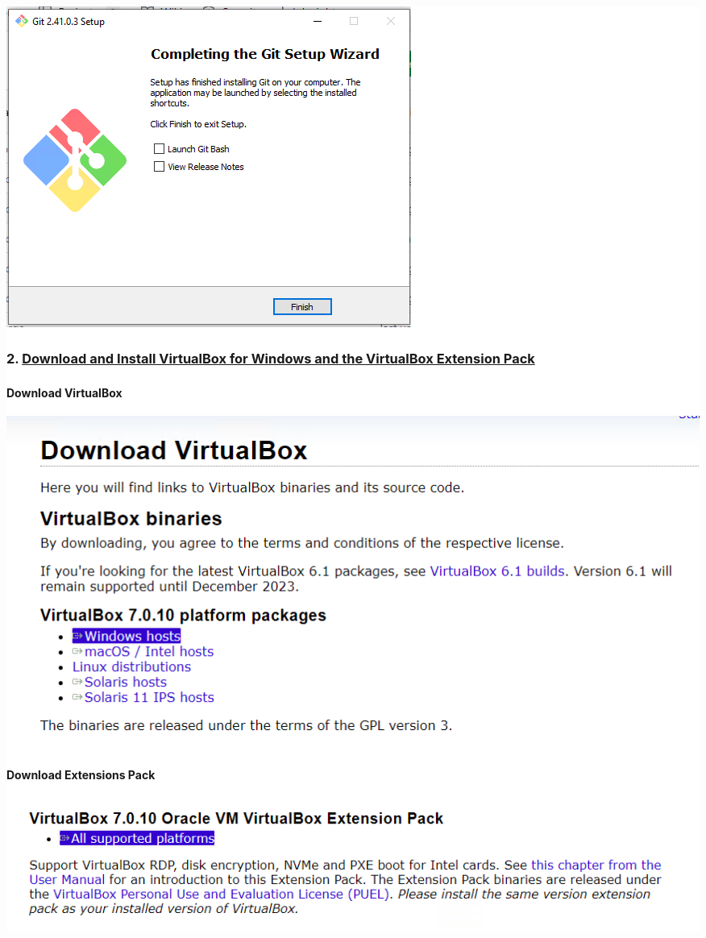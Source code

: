 ![Git Installed](vagrant_windows/git_setup_complete.png)


### 2. [Download and Install VirtualBox for Windows and the VirtualBox Extension Pack](https://www.virtualbox.org/)

#### Download VirtualBox
![Download VirtualBox](vagrant_windows/virtualbox1.png)

#### Download Extensions Pack
![Download Extensions Pack](vagrant_windows/virtualbox2.png)
